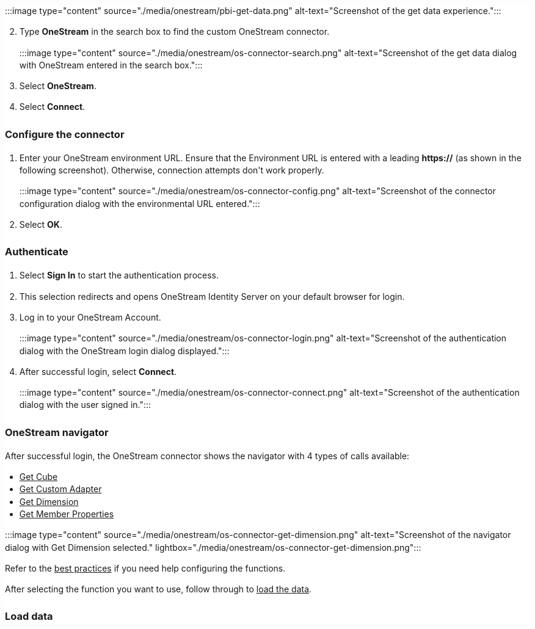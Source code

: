    :::image type="content" source="./media/onestream/pbi-get-data.png" alt-text="Screenshot of the get data experience.":::

2. Type **OneStream** in the search box to find the custom OneStream connector.

   :::image type="content" source="./media/onestream/os-connector-search.png" alt-text="Screenshot of the get data dialog with OneStream entered in the search box.":::

3. Select **OneStream**.

4. Select **Connect**.

### Configure the connector

1. Enter your OneStream environment URL. Ensure that the Environment URL is entered with a leading **https://** (as shown in the following screenshot). Otherwise, connection attempts don't work properly.

   :::image type="content" source="./media/onestream/os-connector-config.png" alt-text="Screenshot of the connector configuration dialog with the environmental URL entered.":::

2. Select **OK**.

### Authenticate

1. Select **Sign In** to start the authentication process.

2. This selection redirects and opens OneStream Identity Server on your default browser for login.

3. Log in to your OneStream Account.

   :::image type="content" source="./media/onestream/os-connector-login.png" alt-text="Screenshot of the authentication dialog with the OneStream login dialog displayed.":::

4. After successful login, select **Connect**.

   :::image type="content" source="./media/onestream/os-connector-connect.png" alt-text="Screenshot of the authentication dialog with the user signed in.":::

### OneStream navigator

After successful login, the OneStream connector shows the navigator with 4 types of calls available:

* [Get Cube](#get-cube)
* [Get Custom Adapter](#get-custom-adapter)
* [Get Dimension](#get-dimension-and-get-member-properties)
* [Get Member Properties](#get-dimension-and-get-member-properties)

:::image type="content" source="./media/onestream/os-connector-get-dimension.png" alt-text="Screenshot of the navigator dialog with Get Dimension selected." lightbox="./media/onestream/os-connector-get-dimension.png":::

Refer to the [best practices](#best-practices-and-functions-help) if you need help configuring the functions.

After selecting the function you want to use, follow through to [load the data](#load-data).

### Load data
